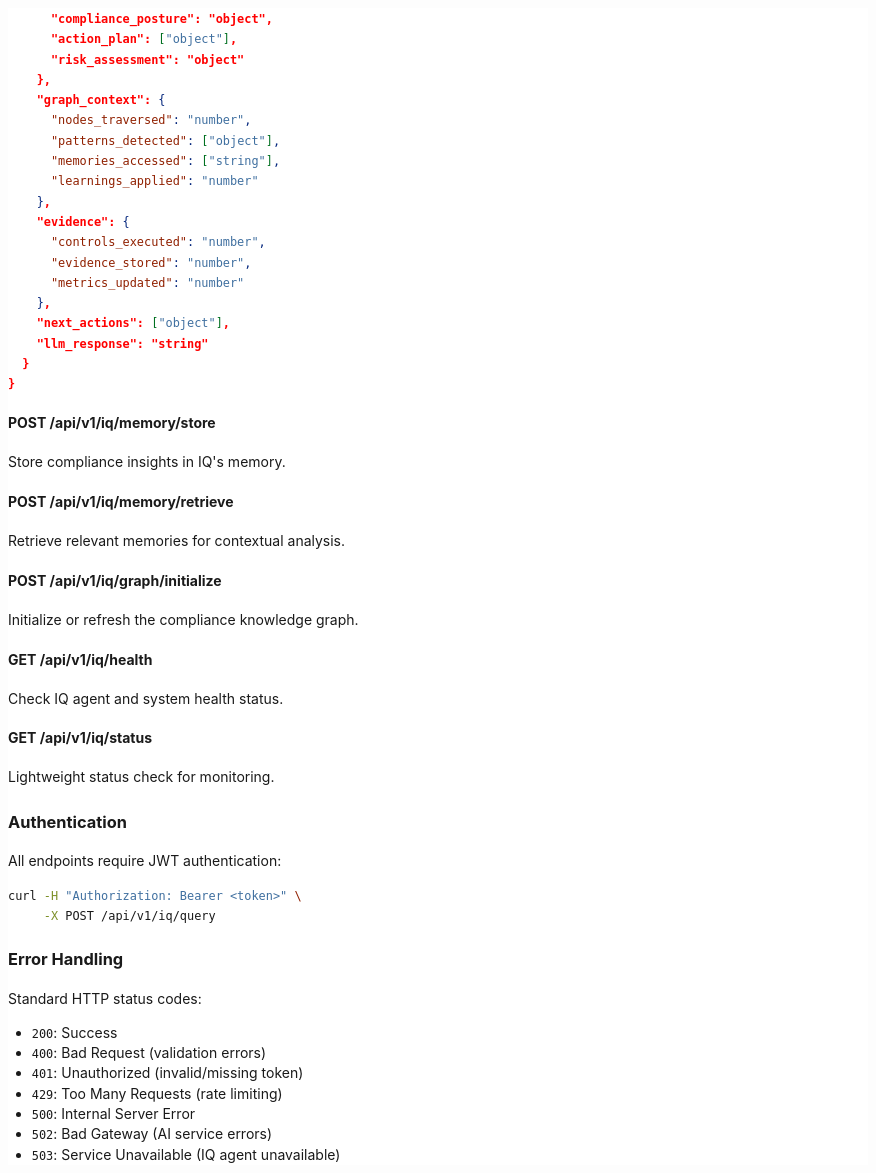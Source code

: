```json
      "compliance_posture": "object",
      "action_plan": ["object"],
      "risk_assessment": "object"
    },
    "graph_context": {
      "nodes_traversed": "number",
      "patterns_detected": ["object"],
      "memories_accessed": ["string"],
      "learnings_applied": "number"
    },
    "evidence": {
      "controls_executed": "number",
      "evidence_stored": "number",
      "metrics_updated": "number"
    },
    "next_actions": ["object"],
    "llm_response": "string"
  }
}
```

#### POST /api/v1/iq/memory/store
Store compliance insights in IQ's memory.

#### POST /api/v1/iq/memory/retrieve
Retrieve relevant memories for contextual analysis.

#### POST /api/v1/iq/graph/initialize
Initialize or refresh the compliance knowledge graph.

#### GET /api/v1/iq/health
Check IQ agent and system health status.

#### GET /api/v1/iq/status
Lightweight status check for monitoring.

### Authentication

All endpoints require JWT authentication:

```bash
curl -H "Authorization: Bearer <token>" \
     -X POST /api/v1/iq/query
```

### Error Handling

Standard HTTP status codes:
- `200`: Success
- `400`: Bad Request (validation errors)
- `401`: Unauthorized (invalid/missing token)
- `429`: Too Many Requests (rate limiting)
- `500`: Internal Server Error
- `502`: Bad Gateway (AI service errors)
- `503`: Service Unavailable (IQ agent unavailable)
